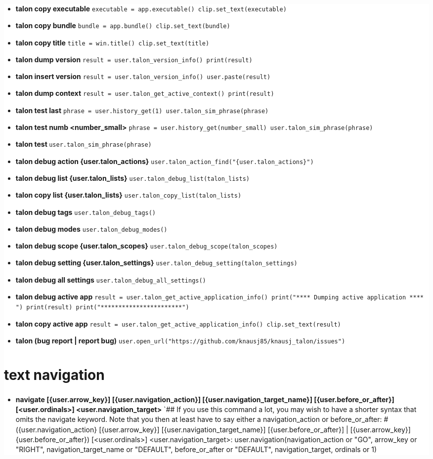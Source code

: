  - **talon copy executable**  `executable = app.executable()
		clip.set_text(executable)`

 - **talon copy bundle**  `bundle = app.bundle()
		clip.set_text(bundle)`

 - **talon copy title**  `title = win.title()
		clip.set_text(title)`

 - **talon dump version**  `result = user.talon_version_info()
		print(result)`

 - **talon insert version**  `result = user.talon_version_info()
		user.paste(result)`

 - **talon dump context**  `result = user.talon_get_active_context()
		print(result)`

 - **talon test last**  `phrase = user.history_get(1)
		user.talon_sim_phrase(phrase)`

 - **talon test numb <number_small>**  `phrase = user.history_get(number_small)
		user.talon_sim_phrase(phrase)`

 - **talon test <phrase>**  `user.talon_sim_phrase(phrase)`

 - **talon debug action {user.talon_actions}**  `user.talon_action_find("{user.talon_actions}")`

 - **talon debug list {user.talon_lists}**  `user.talon_debug_list(talon_lists)`

 - **talon copy list {user.talon_lists}**  `user.talon_copy_list(talon_lists)`

 - **talon debug tags**  `user.talon_debug_tags()`

 - **talon debug modes**  `user.talon_debug_modes()`

 - **talon debug scope {user.talon_scopes}**  `user.talon_debug_scope(talon_scopes)`

 - **talon debug setting {user.talon_settings}**  `user.talon_debug_setting(talon_settings)`

 - **talon debug all settings**  `user.talon_debug_all_settings()`

 - **talon debug active app**  `result = user.talon_get_active_application_info()
		print("**** Dumping active application **** ")
		print(result)
		print("***********************")`

 - **talon copy active app**  `result = user.talon_get_active_application_info()
		clip.set_text(result)
		`

 - **talon (bug report | report bug)**  `user.open_url("https://github.com/knausj85/knausj_talon/issues")`



#  text navigation


 - **navigate [{user.arrow_key}] [{user.navigation_action}] [{user.navigation_target_name}] [{user.before_or_after}] [<user.ordinals>] <user.navigation_target>**  `## If you use this command a lot, you may wish to have a shorter syntax that omits the navigate keyword. Note that you then at least have to say either a navigation_action or before_or_after:
		#({user.navigation_action} [{user.arrow_key}] [{user.navigation_target_name}] [{user.before_or_after}] | [{user.arrow_key}] {user.before_or_after}) [<user.ordinals>] <user.navigation_target>:
		user.navigation(navigation_action or "GO", arrow_key or "RIGHT", navigation_target_name or "DEFAULT", before_or_after or "DEFAULT", navigation_target, ordinals or 1)
		